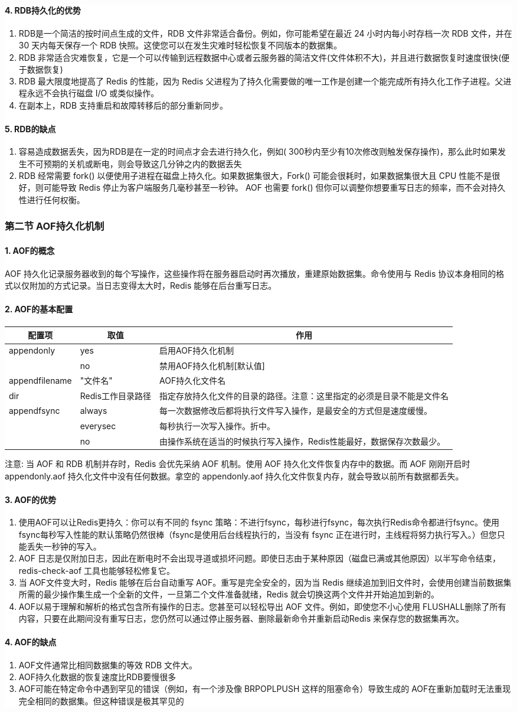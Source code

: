 #### 4. RDB持久化的优势

1. RDB是一个简洁的按时间点生成的文件，RDB 文件非常适合备份。例如，你可能希望在最近 24 小时内每小时存档一次 RDB 文件，并在 30 天内每天保存一个 RDB 快照。这使您可以在发生灾难时轻松恢复不同版本的数据集。 
2. RDB 非常适合灾难恢复，它是一个可以传输到远程数据中心或者云服务器的简洁文件(文件体积不大)，并且进行数据恢复时速度很快(便于数据恢复)
3. RDB 最大限度地提高了 Redis 的性能，因为 Redis 父进程为了持久化需要做的唯一工作是创建一个能完成所有持久化工作子进程。父进程永远不会执行磁盘 I/O 或类似操作。
4. 在副本上，RDB 支持重启和故障转移后的部分重新同步。

####  5. RDB的缺点

1. 容易造成数据丢失，因为RDB是在一定的时间点才会去进行持久化，例如( 300秒内至少有10次修改则触发保存操作)，那么此时如果发生不可预期的关机或断电，则会导致这几分钟之内的数据丢失
2.  RDB 经常需要 fork() 以便使用子进程在磁盘上持久化。如果数据集很大，Fork() 可能会很耗时，如果数据集很大且 CPU 性能不是很好，则可能导致 Redis 停止为客户端服务几毫秒甚至一秒钟。 AOF 也需要 fork() 但你可以调整你想要重写日志的频率，而不会对持久性进行任何权衡。 

### 第二节 AOF持久化机制

#### 1. AOF的概念

AOF 持久化记录服务器收到的每个写操作，这些操作将在服务器启动时再次播放，重建原始数据集。命令使用与 Redis 协议本身相同的格式以仅附加的方式记录。当日志变得太大时，Redis 能够在后台重写日志。 

#### 2. AOF的基本配置

| 配置项         | 取值              | 作用                                                         |
| -------------- | ----------------- | ------------------------------------------------------------ |
| appendonly     | yes               | 启用AOF持久化机制                                            |
|                | no                | 禁用AOF持久化机制[默认值]                                    |
| appendfilename | "文件名"          | AOF持久化文件名                                              |
| dir            | Redis工作目录路径 | 指定存放持久化文件的目录的路径。注意：这里指定的必须是目录不能是文件名 |
| appendfsync    | always            | 每一次数据修改后都将执行文件写入操作，是最安全的方式但是速度缓慢。 |
|                | everysec          | 每秒执行一次写入操作。折中。                                 |
|                | no                | 由操作系统在适当的时候执行写入操作，Redis性能最好，数据保存次数最少。 |

注意: 当 AOF 和 RDB 机制并存时，Redis 会优先采纳 AOF 机制。使用 AOF 持久化文件恢复内存中的数据。而 AOF 刚刚开启时 appendonly.aof 持久化文件中没有任何数据。拿空的 appendonly.aof 持久化文件恢复内存，就会导致以前所有数据都丢失。 

#### 3. AOF的优势

1. 使用AOF可以让Redis更持久：你可以有不同的 fsync 策略：不进行fsync，每秒进行fsync，每次执行Redis命令都进行fsync。使用 fsync每秒写入性能的默认策略仍然很棒（fsync是使用后台线程执行的，当没有 fsync 正在进行时，主线程将努力执行写入。）但您只能丢失一秒钟的写入。 
2. AOF 日志是仅附加日志，因此在断电时不会出现寻道或损坏问题。即使日志由于某种原因（磁盘已满或其他原因）以半写命令结束，redis-check-aof 工具也能够轻松修复它。 
3. 当 AOF文件变大时，Redis 能够在后台自动重写 AOF。重写是完全安全的，因为当 Redis 继续追加到旧文件时，会使用创建当前数据集所需的最少操作集生成一个全新的文件，一旦第二个文件准备就绪，Redis 就会切换这两个文件并开始追加到新的。 
4. AOF以易于理解和解析的格式包含所有操作的日志。您甚至可以轻松导出 AOF 文件。例如，即使您不小心使用 FLUSHALL删除了所有内容，只要在此期间没有重写日志，您仍然可以通过停止服务器、删除最新命令并重新启动Redis 来保存您的数据集再次。 

#### 4. AOF的缺点

1. AOF文件通常比相同数据集的等效 RDB 文件大。 
2. AOF持久化数据的恢复速度比RDB要慢很多
3. AOF可能在特定命令中遇到罕见的错误（例如，有一个涉及像 BRPOPLPUSH 这样的阻塞命令）导致生成的 AOF在重新加载时无法重现完全相同的数据集。但这种错误是极其罕见的
